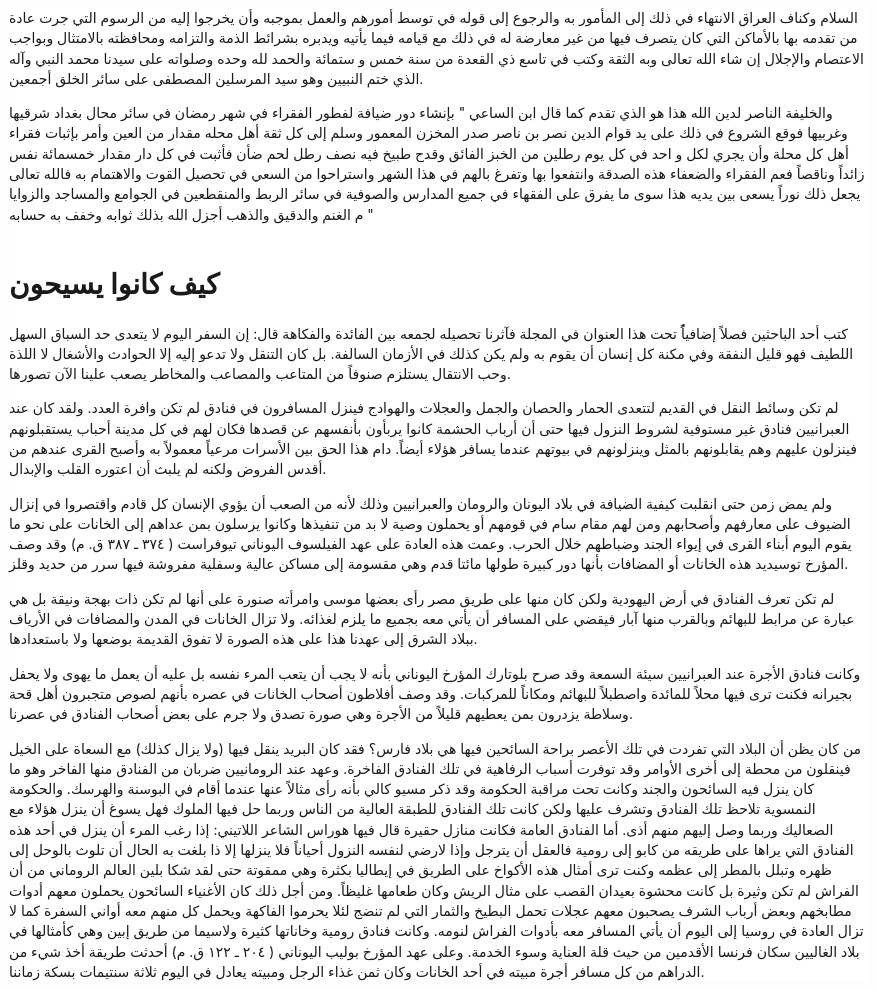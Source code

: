 السلام وكناف العراق الانتهاء في ذلك إلى المأمور به والرجوع إلى قوله في توسط أمورهم والعمل بموجبه وأن يخرجوا إليه من الرسوم التي جرت عادة من تقدمه بها بالأماكن التي كان يتصرف فيها من غير معارضة له في ذلك مع قيامه فيما يأتيه ويدبره بشرائط الذمة والتزامه ومحافظته بالامتثال وبواجب الاعتصام والإجلال إن شاء الله تعالى وبه الثقة وكتب في تاسع ذي القعدة من سنة  خمس  و  ستمائة  والحمد لله وحده وصلواته على سيدنا محمد النبي وآله الذي ختم النبيين وهو سيد المرسلين المصطفى على سائر الخلق أجمعين. 

 والخليفة الناصر لدين الله هذا هو الذي تقدم كما قال  ابن الساعي " بإنشاء دور ضيافة لفطور الفقراء في شهر رمضان في سائر محال بغداد شرقيها وغربيها فوقع الشروع في ذلك على يد قوام الدين نصر بن ناصر صدر المخزن المعمور وسلم إلى كل ثقة أهل محله مقدار من العين وأمر بإثبات فقراء أهل كل محلة وأن يجري لكل و  احد  في كل يوم رطلين من الخبز الفائق وقدح طبيخ فيه نصف رطل لحم ضأن فأثبت في كل دار مقدار  خمسمائة  نفس زائداً وناقصاً فعم الفقراء والضعفاء هذه الصدقة وانتفعوا بها وتفرغ بالهم في هذا الشهر واستراحوا من السعي في تحصيل القوت والاهتمام به فالله تعالى يجعل ذلك نوراً يسعى بين يديه هذا سوى ما يفرق على الفقهاء في جميع المدارس والصوفية في سائر الربط والمنقطعين في الجوامع والمساجد والزوايا م الغنم والدقيق والذهب أجزل الله بذلك ثوابه وخفف به حسابه "
  

#  كيف كانوا يسيحون 


 كتب  أحد  الباحثين فصلاً إضافياًُ تحت هذا العنوان في المجلة فآثرنا تحصيله لجمعه بين الفائدة والفكاهة قال: إن السفر اليوم لا يتعدى حد السباق السهل اللطيف فهو قليل النفقة وفي مكنة كل إنسان أن يقوم به ولم يكن كذلك في الأزمان السالفة. بل كان التنقل ولا تدعو إليه إلا الحوادث والأشغال لا اللذة وحب الانتقال يستلزم صنوفاً من المتاعب والمصاعب والمخاطر يصعب علينا الآن تصورها. 

 لم تكن وسائط النقل في القديم لتتعدى الحمار والحصان والجمل والعجلات والهوادج فينزل المسافرون في فنادق لم تكن وافرة العدد. ولقد كان عند العبرانيين فنادق غير مستوفية لشروط النزول فيها حتى أن أرباب الحشمة كانوا يربأون بأنفسهم عن قصدها فكان لهم في كل مدينة أحباب يستقبلونهم فينزلون عليهم وهم يقابلونهم بالمثل وينزلونهم في بيوتهم عندما يسافر هؤلاء أيضاً. دام هذا الحق بين الأسرات مرعياً معمولاً به وأصبح القرى عندهم من أقدس الفروض ولكنه لم يلبث أن اعتوره القلب والإبدال. 

 ولم يمض زمن حتى انقلبت كيفية الضيافة في بلاد اليونان والرومان والعبرانيين وذلك لأنه من الصعب أن يؤوي الإنسان كل قادم واقتصروا في إنزال الضيوف على معارفهم وأصحابهم ومن لهم مقام سام في قومهم أو يحملون وصية لا بد من تنفيذها وكانوا يرسلون بمن عداهم إلى الخانات على نحو ما يقوم اليوم أبناء القرى في إيواء الجند وضباطهم خلال الحرب. وعمت هذه العادة على عهد الفيلسوف اليوناني تيوفراست (  ٣٧٤  ـ  ٣٨٧  ق. م) وقد وصف المؤرخ توسيديد هذه الخانات أو المضافات بأنها دور كبيرة طولها مائتا قدم وهي مقسومة إلى مساكن عالية وسفلية مفروشة فيها سرر من حديد وقلز. 

 لم تكن تعرف الفنادق في أرض اليهودية ولكن كان منها على طريق مصر رأى بعضها موسى وامرأته صنورة على أنها لم تكن ذات بهجة ونيقة بل هي عبارة عن مرابط للبهائم وبالقرب منها آبار فيقضي على المسافر أن يأتي معه بجميع ما يلزم لغذائه. ولا تزال الخانات في المدن والمضافات في الأرياف ببلاد الشرق إلى عهدنا هذا على هذه الصورة لا تفوق القديمة بوضعها ولا باستعدادها. 

 وكانت فنادق الأجرة عند العبرانيين سيئة السمعة وقد صرح بلوتارك المؤرخ اليوناني بأنه لا يجب أن يتعب المرء نفسه بل عليه أن يعمل ما يهوى ولا يحفل بجيرانه فكنت ترى   فيها محلاً للمائدة واصطبلاً للبهائم ومكاناً للمركبات. وقد وصف أفلاطون أصحاب   الخانات في عصره بأنهم لصوص متجبرون أهل قحة وسلاطة يزدرون بمن يعطيهم قليلاً من الأجرة وهي صورة تصدق ولا جرم على بعض أصحاب الفنادق في عصرنا. 

 من كان يظن أن البلاد التي تفردت في تلك الأعصر براحة السائحين فيها هي بلاد فارس؟ فقد كان البريد ينقل فيها (ولا يزال كذلك) مع السعاة على الخيل فينقلون من محطة إلى أخرى الأوامر وقد توفرت أسباب الرفاهية في تلك الفنادق الفاخرة. وعهد عند الرومانيين ضربان من الفنادق منها الفاخر وهو ما كان ينزل فيه السائحون والجند وكانت تحت مراقبة الحكومة وقد ذكر مسيو كالي بأنه رأى مثالاً عنها عندما أقام في البوسنة والهرسك. والحكومة النمسوية تلاحظ تلك الفنادق وتشرف عليها ولكن كانت تلك الفنادق للطبقة العالية من الناس وربما حل فيها الملوك فهل يسوغ أن ينزل هؤلاء مع الصعاليك وربما وصل إليهم منهم أذى. أما الفنادق العامة فكانت منازل حقيرة قال فيها هوراس الشاعر اللاتيني: إذا رغب المرء أن ينزل في  أحد  هذه الفنادق التي يراها على طريقه من كابو إلى رومية فالعقل أن يترجل وإذا لارضي لنفسه النزول أحياناً فلا ينزلها إلا ذا بلغت به الحال أن تلوث بالوحل إلى ظهره وتبلل بالمطر إلى عظمه وكنت ترى أمثال هذه الأكواخ على الطريق في إيطاليا بكثرة وهي ممقوتة حتى لقد شكا بلين العالم الروماني من أن الفراش لم تكن وثيرة بل كانت محشوة بعيدان القصب على مثال الريش وكان طعامها غليظاً. ومن أجل ذلك كان الأغنياء السائحون يحملون معهم أدوات مطابخهم وبعض أرباب الشرف يصحبون معهم عجلات تحمل البطيخ والثمار التي لم تنضج لئلا يحرموا الفاكهة ويحمل كل منهم معه أواني السفرة كما لا تزال العادة في روسيا إلى اليوم أن يأتي المسافر معه بأدوات الفراش لنومه. وكانت فنادق رومية وخاناتها كثيرة ولاسيما من طريق إبين وهي كأمثالها في بلاد الغاليين سكان فرنسا الأقدمين من حيث قلة العناية وسوء الخدمة. وعلى عهد المؤرخ بوليب اليوناني (  ٢٠٤  ـ  ١٢٢  ق. م) أحدثت طريقة أخذ شيء من الدراهم من كل مسافر أجرة مبيته في  أحد  الخانات وكان ثمن غذاء الرجل ومبيته يعادل في اليوم  ثلاثة  سنتيمات بسكة زماننا. 
